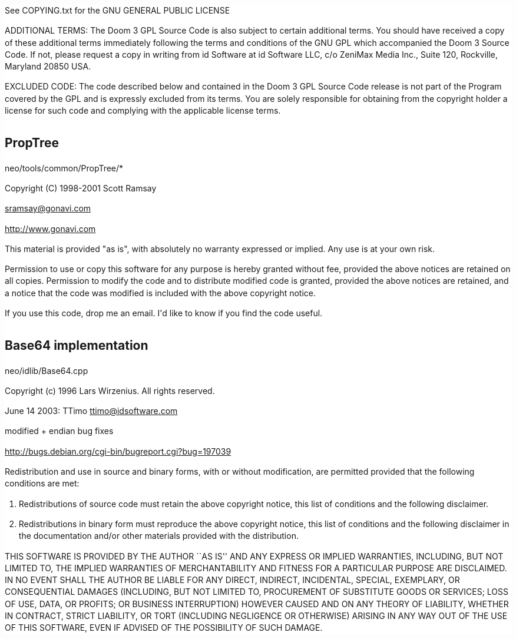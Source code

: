 See COPYING.txt for the GNU GENERAL PUBLIC LICENSE

ADDITIONAL TERMS:  The Doom 3 GPL Source Code is also subject to certain additional terms. You should have received a copy of these additional terms immediately following the terms and conditions of the GNU GPL which accompanied the Doom 3 Source Code.  If not, please request a copy in writing from id Software at id Software LLC, c/o ZeniMax Media Inc., Suite 120, Rockville, Maryland 20850 USA.

EXCLUDED CODE:  The code described below and contained in the Doom 3 GPL Source Code release is not part of the Program covered by the GPL and is expressly excluded from its terms.  You are solely responsible for obtaining from the copyright holder a license for such code and complying with the applicable license terms.

## PropTree

neo/tools/common/PropTree/*

Copyright (C) 1998-2001 Scott Ramsay

sramsay@gonavi.com

http://www.gonavi.com

This material is provided "as is", with absolutely no warranty expressed
or implied. Any use is at your own risk.

Permission to use or copy this software for any purpose is hereby granted
without fee, provided the above notices are retained on all copies.
Permission to modify the code and to distribute modified code is granted,
provided the above notices are retained, and a notice that the code was
modified is included with the above copyright notice.

If you use this code, drop me an email.  I'd like to know if you find the code
useful.

## Base64 implementation

neo/idlib/Base64.cpp

Copyright (c) 1996 Lars Wirzenius.  All rights reserved.

June 14 2003: TTimo <ttimo@idsoftware.com>

modified + endian bug fixes

http://bugs.debian.org/cgi-bin/bugreport.cgi?bug=197039

Redistribution and use in source and binary forms, with or without
modification, are permitted provided that the following conditions
are met:

1. Redistributions of source code must retain the above copyright
   notice, this list of conditions and the following disclaimer.

2. Redistributions in binary form must reproduce the above copyright
   notice, this list of conditions and the following disclaimer in the
   documentation and/or other materials provided with the distribution.

THIS SOFTWARE IS PROVIDED BY THE AUTHOR ``AS IS'' AND ANY EXPRESS OR
IMPLIED WARRANTIES, INCLUDING, BUT NOT LIMITED TO, THE IMPLIED
WARRANTIES OF MERCHANTABILITY AND FITNESS FOR A PARTICULAR PURPOSE ARE
DISCLAIMED.  IN NO EVENT SHALL THE AUTHOR BE LIABLE FOR ANY DIRECT,
INDIRECT, INCIDENTAL, SPECIAL, EXEMPLARY, OR CONSEQUENTIAL DAMAGES
(INCLUDING, BUT NOT LIMITED TO, PROCUREMENT OF SUBSTITUTE GOODS OR
SERVICES; LOSS OF USE, DATA, OR PROFITS; OR BUSINESS INTERRUPTION)
HOWEVER CAUSED AND ON ANY THEORY OF LIABILITY, WHETHER IN CONTRACT,
STRICT LIABILITY, OR TORT (INCLUDING NEGLIGENCE OR OTHERWISE) ARISING IN
ANY WAY OUT OF THE USE OF THIS SOFTWARE, EVEN IF ADVISED OF THE
POSSIBILITY OF SUCH DAMAGE.
